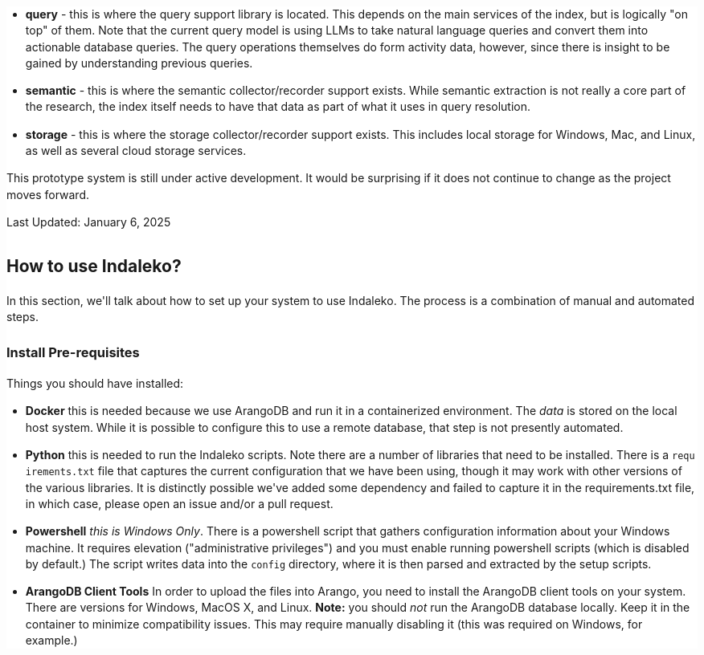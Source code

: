 * **query** - this is where the query support library is located. This depends on
  the main services of the index, but is logically "on top" of them.  Note that
  the current query model is using LLMs to take natural language queries and
  convert them into actionable database queries.  The query operations themselves
  do form activity data, however, since there is insight to be gained by
  understanding previous queries.

* **semantic** - this is where the semantic collector/recorder support exists.
  While semantic extraction is not really a core part of the research, the
  index itself needs to have that data as part of what it uses in query resolution.

* **storage** - this is where the storage collector/recorder support exists. This
  includes local storage for Windows, Mac, and Linux, as well as several cloud storage
  services.

This prototype system is still under active development.  It would be surprising
if it does not continue to change as the project moves forward.

Last Updated: January 6, 2025

## How to use Indaleko?

In this section, we'll talk about how to set up your system to use Indaleko.
The process is a combination of manual and automated steps.

### Install Pre-requisites

Things you should have installed:

* **Docker** this is needed because we use ArangoDB and run it in a
  containerized environment.  The _data_ is stored on the local host system.
  While it is possible to configure this to use a remote database, that step is
  not presently automated.

* **Python** this is needed to run the Indaleko scripts.  Note there are a
  number of libraries that need to be installed.  There is a `requirements.txt`
  file that captures the current configuration that we have been using, though
  it may work with other versions of the various libraries.  It is distinctly
  possible we've added some dependency and failed to capture it in the
  requirements.txt file, in which case, please open an issue and/or a pull
  request.

* **Powershell** _this is Windows Only_.  There is a powershell script that
  gathers configuration information about your Windows machine.  It requires
  elevation ("administrative privileges") and you must enable running powershell
  scripts (which is disabled by default.)  The script writes data into the
  `config` directory, where it is then parsed and extracted by the setup
  scripts.

* **ArangoDB Client Tools** In order to upload the files into Arango, you need
  to install the ArangoDB client tools on your system.  There are versions for
  Windows, MacOS X, and Linux.  **Note:** you should _not_ run the ArangoDB
  database locally.  Keep it in the container to minimize compatibility issues.
  This may require manually disabling it (this was required on Windows, for
  example.)
